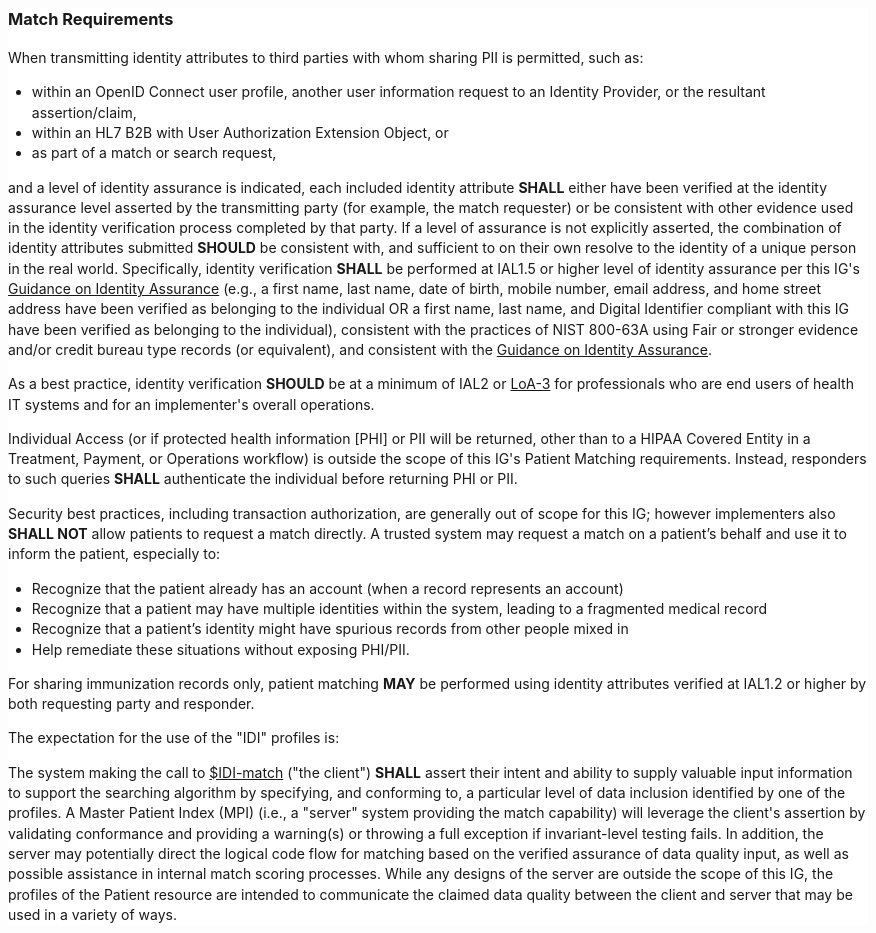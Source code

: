 ### Match Requirements 

When transmitting identity attributes to third parties with whom sharing PII is permitted, such as:  

- within an OpenID Connect user profile, another user information request to an Identity Provider, or the resultant assertion/claim,  
- within an HL7 B2B with User Authorization Extension Object, or  
- as part of a match or search request,

and a level of identity assurance is indicated, each included identity attribute **SHALL** either have been verified at the identity assurance level asserted by the transmitting party (for example, the match requester) or be consistent with other evidence used in the identity verification process completed by that party. If a level of assurance is not explicitly asserted, the combination of identity attributes submitted **SHOULD** be consistent with, and sufficient to on their own resolve to the identity of a unique person in the real world. Specifically, identity verification **SHALL** be performed at IAL1.5 or higher level of identity assurance per this IG's [Guidance on Identity Assurance] (e.g., a first name, last name, date of birth, mobile number, email address, and home street address have been verified as belonging to the individual OR a first name, last name, and Digital Identifier compliant with this IG have been verified as belonging to the individual), consistent with the practices of NIST 800-63A using Fair or stronger evidence and/or credit bureau type records (or equivalent), and consistent with the [Guidance on Identity Assurance].  

As a best practice, identity verification **SHOULD** be at a minimum of IAL2 or [LoA-3](https://nvlpubs.nist.gov/nistpubs/SpecialPublications/NIST.SP.800-63-2.pdf) for professionals who are end users of health IT systems and for an implementer's overall operations.  

Individual Access (or if protected health information [PHI] or PII will be returned, other than to a HIPAA Covered Entity in a Treatment, Payment, or Operations workflow) is outside the scope of this IG's Patient Matching requirements. Instead, responders to such queries **SHALL** authenticate the individual before returning PHI or PII. 

Security best practices, including transaction authorization, are generally out of scope for this IG; however implementers also **SHALL NOT** allow patients to request a match directly. A trusted system may request a match on a patient’s behalf and use it to inform the patient, especially to:  

- Recognize that the patient already has an account (when a record represents an account) 
- Recognize that a patient may have multiple identities within the system, leading to a fragmented medical record 
- Recognize that a patient’s identity might have spurious records from other people mixed in 
- Help remediate these situations without exposing PHI/PII. 

For sharing immunization records only, patient matching **MAY** be performed using identity attributes verified at IAL1.2 or higher by both requesting party and responder. 

The expectation for the use of the "IDI" profiles is:

The system making the call to [$IDI-match] ("the client") **SHALL** assert their intent and ability to supply valuable input information to support the searching algorithm by specifying, and conforming to, a particular level of data inclusion identified by one of the profiles. A Master Patient Index (MPI) (i.e., a "server" system providing the match capability) will leverage the client's assertion by validating conformance and providing a warning(s) or throwing a full exception if invariant-level testing fails. In addition, the server may potentially direct the logical code flow for matching based on the verified assurance of data quality input, as well as possible assistance in internal match scoring processes. While any designs of the server are outside the scope of this IG, the profiles of the Patient resource are intended to communicate the claimed data quality between the client and server that may be used in a variety of ways.


[Table of Contents]: toc.html
[Home]: index.html
[Patient Matching]: patient-matching.html
[Industry Initiatives]: industry-initiatives.html
[Guidance on Identity Assurance]: guidance-on-identity-assurance.html
[Digital Identity]: digital-identity.html
[Use Cases]: use-cases.html
[Guidance Matching]: guidance-matching.html
[Artifacts]: artifacts.html
[Glossary]: glossary.html
[IDI Patient]: StructureDefinition-IDI-Patient.html
[IDI Patient L0]: StructureDefinition-IDI-Patient-L0.html
[IDI Patient L1]: StructureDefinition-IDI-Patient-L1.html
[Multiple Digital Identity Patient Example]: StructureDefinition-Multiple-Digital-Identity-Patient-Example.html
[$IDI-match]: StructureDefinition-idi-match-bundle.html
[Person Resource Profile for FAST ID]: StructureDefinition-FASTIDPerson.html
[NIST 800-63]: https://pages.nist.gov/800-63-3/
[Patient-Directed B2C Diagram]: patient-directed-b2c.png
[B2B Diagram]: b2b.png
[B2B with Patient User Diagram]: b2b-with-patient-user.png
[Patient-Mediated B2C Diagram]: patient-mediated-b2c.png